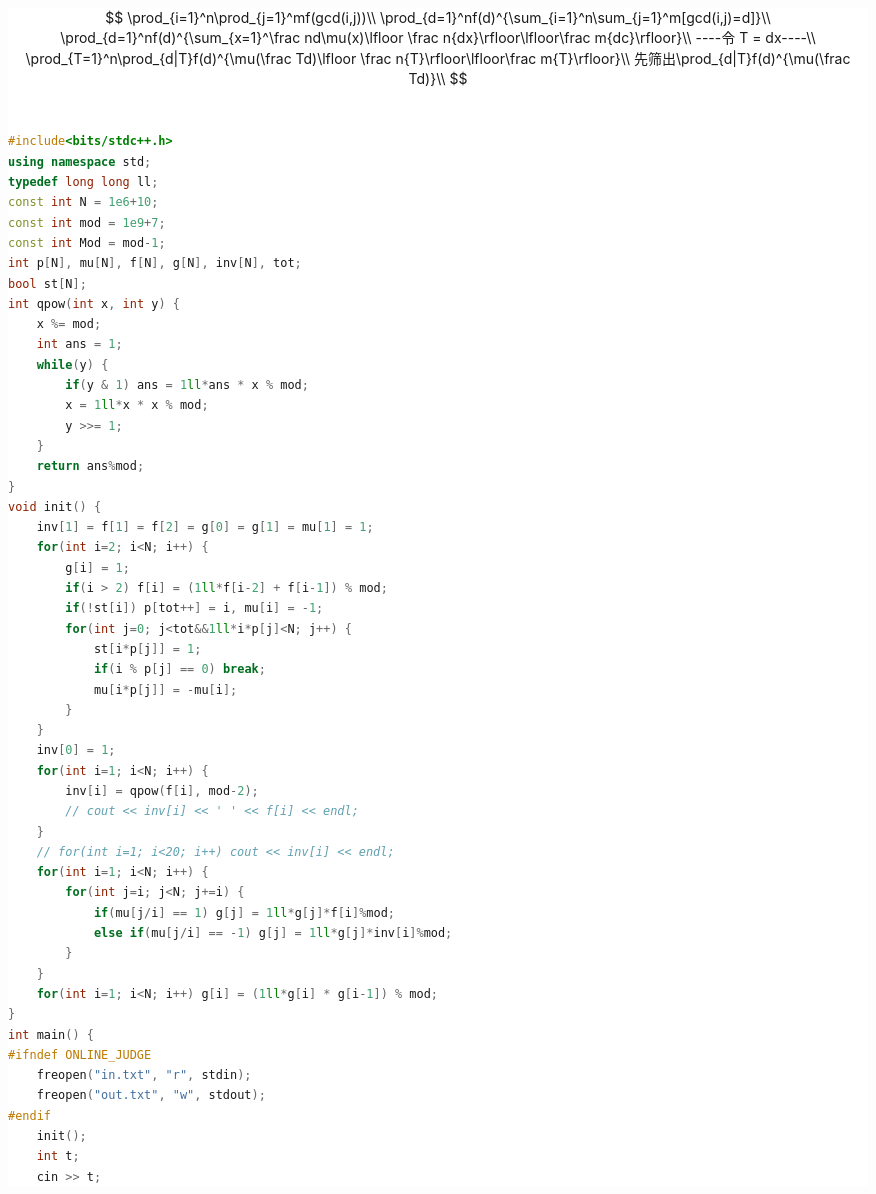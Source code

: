 


$$
\prod_{i=1}^n\prod_{j=1}^mf(gcd(i,j))\\
\prod_{d=1}^nf(d)^{\sum_{i=1}^n\sum_{j=1}^m[gcd(i,j)=d]}\\
\prod_{d=1}^nf(d)^{\sum_{x=1}^\frac nd\mu(x)\lfloor \frac n{dx}\rfloor\lfloor\frac m{dc}\rfloor}\\
----令 T = dx----\\
\prod_{T=1}^n\prod_{d|T}f(d)^{\mu(\frac Td)\lfloor \frac n{T}\rfloor\lfloor\frac m{T}\rfloor}\\
先筛出\prod_{d|T}f(d)^{\mu(\frac Td)}\\
$$
​	

```cpp
#include<bits/stdc++.h>
using namespace std;
typedef long long ll;
const int N = 1e6+10;
const int mod = 1e9+7;
const int Mod = mod-1;
int p[N], mu[N], f[N], g[N], inv[N], tot;
bool st[N];
int qpow(int x, int y) {
    x %= mod;
    int ans = 1;
    while(y) {
        if(y & 1) ans = 1ll*ans * x % mod;
        x = 1ll*x * x % mod;
        y >>= 1; 
    }
    return ans%mod;
}
void init() {
    inv[1] = f[1] = f[2] = g[0] = g[1] = mu[1] = 1;
    for(int i=2; i<N; i++) {
        g[i] = 1;
        if(i > 2) f[i] = (1ll*f[i-2] + f[i-1]) % mod;
        if(!st[i]) p[tot++] = i, mu[i] = -1;
        for(int j=0; j<tot&&1ll*i*p[j]<N; j++) {
            st[i*p[j]] = 1;
            if(i % p[j] == 0) break;
            mu[i*p[j]] = -mu[i];
        }
    }
    inv[0] = 1;
    for(int i=1; i<N; i++) {
        inv[i] = qpow(f[i], mod-2); 
        // cout << inv[i] << ' ' << f[i] << endl;
    }
    // for(int i=1; i<20; i++) cout << inv[i] << endl;
    for(int i=1; i<N; i++) {
        for(int j=i; j<N; j+=i) {
            if(mu[j/i] == 1) g[j] = 1ll*g[j]*f[i]%mod;
            else if(mu[j/i] == -1) g[j] = 1ll*g[j]*inv[i]%mod;
        }
    }
    for(int i=1; i<N; i++) g[i] = (1ll*g[i] * g[i-1]) % mod;
}
int main() {
#ifndef ONLINE_JUDGE 
    freopen("in.txt", "r", stdin);
    freopen("out.txt", "w", stdout);
#endif
    init();
    int t;
    cin >> t;
```